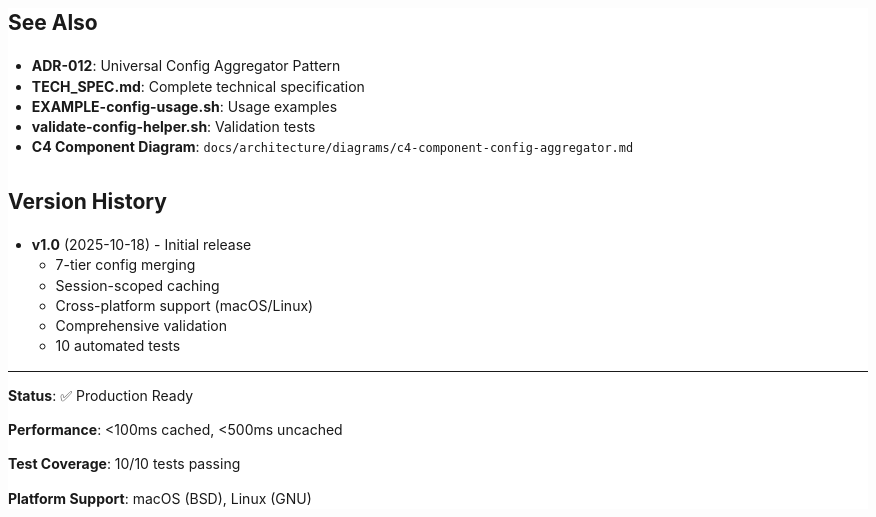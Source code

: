 ## See Also

- **ADR-012**: Universal Config Aggregator Pattern
- **TECH_SPEC.md**: Complete technical specification
- **EXAMPLE-config-usage.sh**: Usage examples
- **validate-config-helper.sh**: Validation tests
- **C4 Component Diagram**: `docs/architecture/diagrams/c4-component-config-aggregator.md`

## Version History

- **v1.0** (2025-10-18) - Initial release
  - 7-tier config merging
  - Session-scoped caching
  - Cross-platform support (macOS/Linux)
  - Comprehensive validation
  - 10 automated tests

---

**Status**: ✅ Production Ready

**Performance**: <100ms cached, <500ms uncached

**Test Coverage**: 10/10 tests passing

**Platform Support**: macOS (BSD), Linux (GNU)
